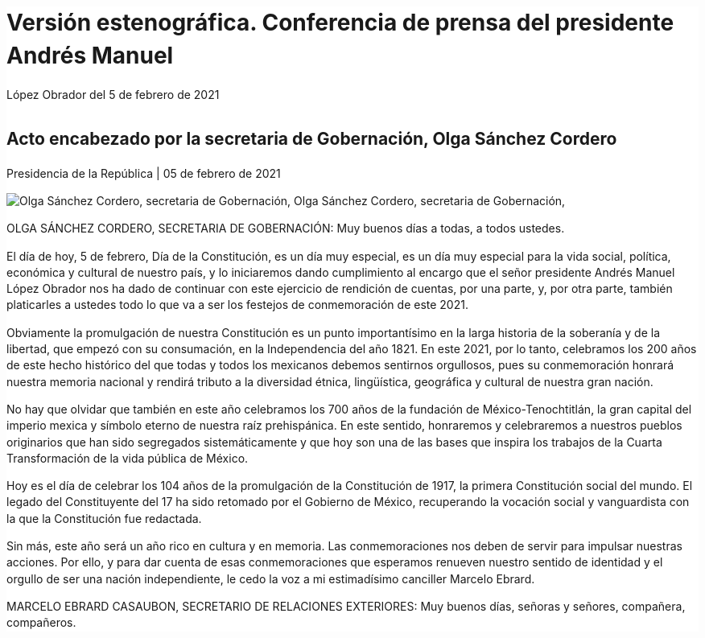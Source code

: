 #  Versión estenográfica. Conferencia de prensa del presidente Andrés Manuel
López Obrador del 5 de febrero de 2021

##  Acto encabezado por la secretaria de Gobernación, Olga Sánchez Cordero

Presidencia de la República | 05 de febrero de 2021 

![Olga Sánchez Cordero, secretaria de
Gobernación,](https://www.gob.mx/cms/uploads/article/main_image/104667/24434217-CE11-47AD-B801-DDC1D5E21A0E.jpeg)
Olga Sánchez Cordero, secretaria de Gobernación,

OLGA SÁNCHEZ CORDERO, SECRETARIA DE GOBERNACIÓN: Muy buenos días a todas, a
todos ustedes.

El día de hoy, 5 de febrero, Día de la Constitución, es un día muy especial,
es un día muy especial para la vida social, política, económica y cultural de
nuestro país, y lo iniciaremos dando cumplimiento al encargo que el señor
presidente Andrés Manuel López Obrador nos ha dado de continuar con este
ejercicio de rendición de cuentas, por una parte, y, por otra parte, también
platicarles a ustedes todo lo que va a ser los festejos de conmemoración de
este 2021.

Obviamente la promulgación de nuestra Constitución es un punto importantísimo
en la larga historia de la soberanía y de la libertad, que empezó con su
consumación, en la Independencia del año 1821. En este 2021, por lo tanto,
celebramos los 200 años de este hecho histórico del que todas y todos los
mexicanos debemos sentirnos orgullosos, pues su conmemoración honrará nuestra
memoria nacional y rendirá tributo a la diversidad étnica, lingüística,
geográfica y cultural de nuestra gran nación.

No hay que olvidar que también en este año celebramos los 700 años de la
fundación de México-Tenochtitlán, la gran capital del imperio mexica y símbolo
eterno de nuestra raíz prehispánica. En este sentido, honraremos y
celebraremos a nuestros pueblos originarios que han sido segregados
sistemáticamente y que hoy son una de las bases que inspira los trabajos de la
Cuarta Transformación de la vida pública de México.

Hoy es el día de celebrar los 104 años de la promulgación de la Constitución
de 1917, la primera Constitución social del mundo. El legado del Constituyente
del 17 ha sido retomado por el Gobierno de México, recuperando la vocación
social y vanguardista con la que la Constitución fue redactada.

Sin más, este año será un año rico en cultura y en memoria. Las
conmemoraciones nos deben de servir para impulsar nuestras acciones. Por ello,
y para dar cuenta de esas conmemoraciones que esperamos renueven nuestro
sentido de identidad y el orgullo de ser una nación independiente, le cedo la
voz a mi estimadísimo canciller Marcelo Ebrard.

MARCELO EBRARD CASAUBON, SECRETARIO DE RELACIONES EXTERIORES: Muy buenos días,
señoras y señores, compañera, compañeros.
